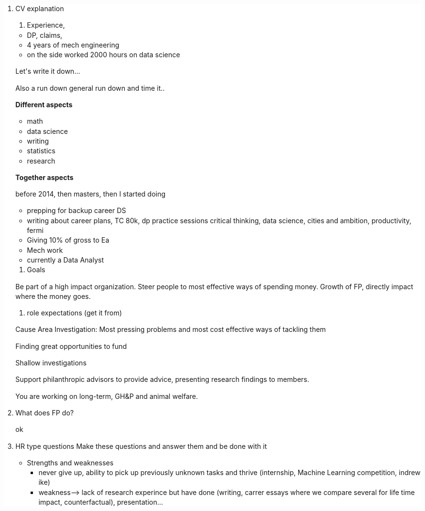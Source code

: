1. CV explanation
   1. Experience,
   
   - DP, claims,
   - 4 years of mech engineering
   - on the side worked 2000 hours on data science
   
   Let's write it down...
   
   Also a run down general run down and time it..
   
   **Different aspects**
   
   - math
   - data science
   - writing
   - statistics
   - research
   
   **Together aspects**
   
   before 2014, then masters, then I started doing
   - prepping for backup career DS
   - writing about career plans, TC 80k, dp practice sessions critical
     thinking, data science, cities and ambition, productivity, fermi
   - Giving 10% of gross to Ea
   - Mech work
   - currently a Data Analyst
   
   
   1. Goals
   
   Be part of a high impact organization. Steer people to most
   effective ways of spending money. Growth of FP, directly impact
   where the money goes.
   
   1. role expectations (get it from)

	Cause Area Investigation: Most pressing problems and most cost
    effective ways of tackling them
	
	Finding great opportunities to fund
	
	Shallow investigations
	
	Support philanthropic advisors to provide advice, presenting
    research findings to members.
	
	You are working on long-term, GH&P and animal welfare.

2. What does FP do?

	ok

3. HR type questions
   Make these questions and answer them and be done with it
   
   - Strengths and weaknesses
	 - never give up, ability to pick up previously unknown tasks and
       thrive (internship, Machine Learning competition, indrew ike)
	 - weakness--> lack of research experince but have done (writing,
       carrer essays where we compare several for life time impact,
       counterfactual), presentation...
	     